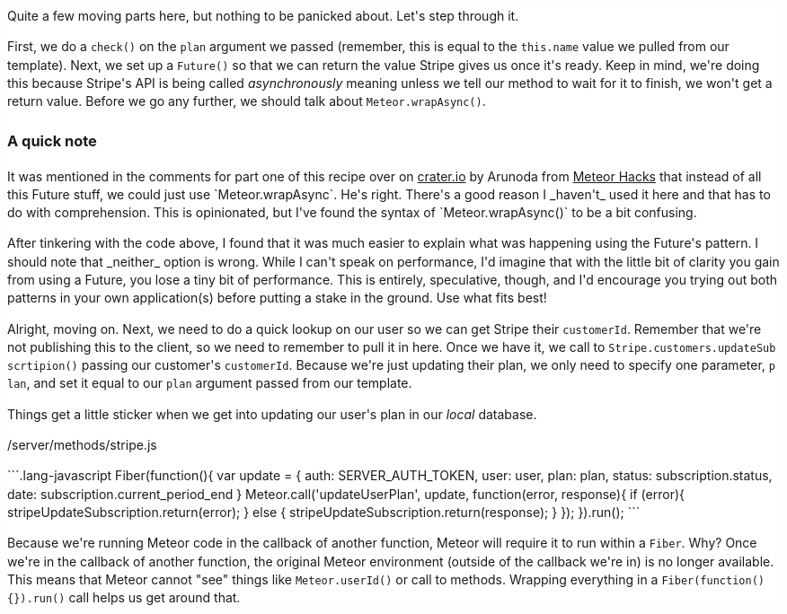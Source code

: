 Quite a few moving parts here, but nothing to be panicked about. Let's step through it.

First, we do a `check()` on the `plan` argument we passed (remember, this is equal to the `this.name` value we pulled from our template). Next, we set up a `Future()` so that we can return the value Stripe gives us once it's ready. Keep in mind, we're doing this because Stripe's API is being called _asynchronously_ meaning unless we tell our method to wait for it to finish, we won't get a return value. Before we go any further, we should talk about `Meteor.wrapAsync()`.

<div class="note">
  <h3>A quick note</h3>
  <p>It was mentioned in the comments for part one of this recipe over on <a href="http://crater.io/posts/7xmPagxuQjwMqZzcY">crater.io</a> by Arunoda from <a href="http://meteorhacks.com">Meteor Hacks</a> that instead of all this Future stuff, we could just use `Meteor.wrapAsync`. He's right. There's a good reason I _haven't_ used it here and that has to do with comprehension. This is opinionated, but I've found the syntax of `Meteor.wrapAsync()` to be a bit confusing.</p>
  <p>After tinkering with the code above, I found that it was much easier to explain what was happening using the Future's pattern. I should note that _neither_ option is wrong. While I can't speak on performance, I'd imagine that with the little bit of clarity you gain from using a Future, you lose a tiny bit of performance. This is entirely, speculative, though, and I'd encourage you trying out both patterns in your own application(s) before putting a stake in the ground. Use what fits best!</p>
</div>

Alright, moving on. Next, we need to do a quick lookup on our user so we can get Stripe their `customerId`. Remember that we're not publishing this to the client, so we need to remember to pull it in here. Once we have it, we call to `Stripe.customers.updateSubscrtipion()` passing our customer's `customerId`. Because we're just updating their plan, we only need to specify one parameter, `plan`, and set it equal to our `plan` argument passed from our template.

Things get a little sticker when we get into updating our user's plan in our _local_ database.

<p class="block-header">/server/methods/stripe.js</p>
```.lang-javascript
Fiber(function(){
  var update = {
    auth: SERVER_AUTH_TOKEN,
    user: user,
    plan: plan,
    status: subscription.status,
    date: subscription.current_period_end
  }
  Meteor.call('updateUserPlan', update, function(error, response){
    if (error){
      stripeUpdateSubscription.return(error);
    } else {
      stripeUpdateSubscription.return(response);
    }
  });
}).run();
```

Because we're running Meteor code in the callback of another function, Meteor will require it to run within a `Fiber`. Why? Once we're in the callback of another function, the original Meteor environment (outside of the callback we're in) is no longer available. This means that Meteor cannot "see" things like `Meteor.userId()` or call to methods. Wrapping everything in a `Fiber(function(){}).run()` call helps us get around that.
